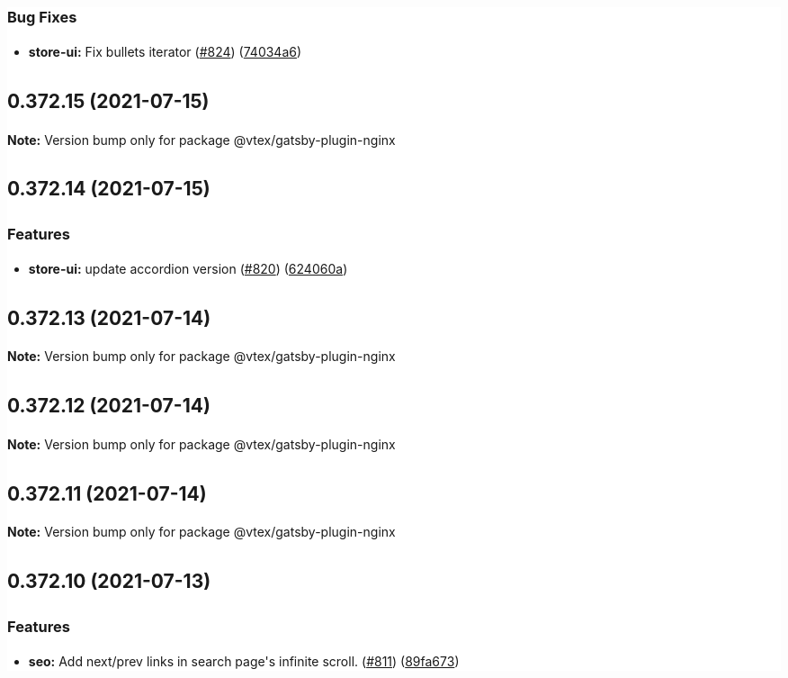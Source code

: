 ### Bug Fixes

* **store-ui:** Fix bullets iterator ([#824](https://github.com/vtex/faststore/issues/824)) ([74034a6](https://github.com/vtex/faststore/commit/74034a667a6b4f40602ec179575bcedaf18c4af4))





## 0.372.15 (2021-07-15)

**Note:** Version bump only for package @vtex/gatsby-plugin-nginx





## 0.372.14 (2021-07-15)


### Features

* **store-ui:** update accordion version ([#820](https://github.com/vtex/faststore/issues/820)) ([624060a](https://github.com/vtex/faststore/commit/624060a1a88740794f82bb4d5782f896dc80695f))





## 0.372.13 (2021-07-14)

**Note:** Version bump only for package @vtex/gatsby-plugin-nginx





## 0.372.12 (2021-07-14)

**Note:** Version bump only for package @vtex/gatsby-plugin-nginx





## 0.372.11 (2021-07-14)

**Note:** Version bump only for package @vtex/gatsby-plugin-nginx





## 0.372.10 (2021-07-13)


### Features

* **seo:** Add next/prev links in search page's infinite scroll. ([#811](https://github.com/vtex/faststore/issues/811)) ([89fa673](https://github.com/vtex/faststore/commit/89fa6738034e290c6806a55db21209925cf50783))
